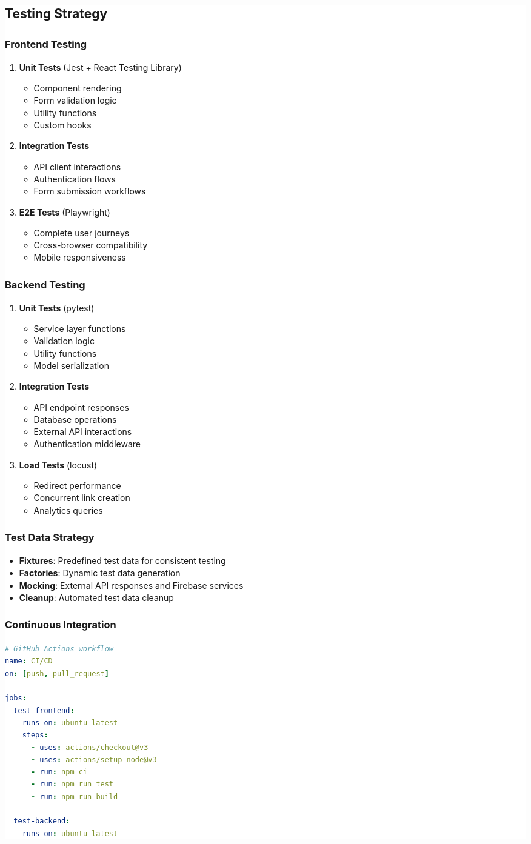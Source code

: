 ## Testing Strategy

### Frontend Testing

1. **Unit Tests** (Jest + React Testing Library)
   - Component rendering
   - Form validation logic
   - Utility functions
   - Custom hooks

2. **Integration Tests**
   - API client interactions
   - Authentication flows
   - Form submission workflows

3. **E2E Tests** (Playwright)
   - Complete user journeys
   - Cross-browser compatibility
   - Mobile responsiveness

### Backend Testing

1. **Unit Tests** (pytest)
   - Service layer functions
   - Validation logic
   - Utility functions
   - Model serialization

2. **Integration Tests**
   - API endpoint responses
   - Database operations
   - External API interactions
   - Authentication middleware

3. **Load Tests** (locust)
   - Redirect performance
   - Concurrent link creation
   - Analytics queries

### Test Data Strategy

- **Fixtures**: Predefined test data for consistent testing
- **Factories**: Dynamic test data generation
- **Mocking**: External API responses and Firebase services
- **Cleanup**: Automated test data cleanup

### Continuous Integration

```yaml
# GitHub Actions workflow
name: CI/CD
on: [push, pull_request]

jobs:
  test-frontend:
    runs-on: ubuntu-latest
    steps:
      - uses: actions/checkout@v3
      - uses: actions/setup-node@v3
      - run: npm ci
      - run: npm run test
      - run: npm run build

  test-backend:
    runs-on: ubuntu-latest
```